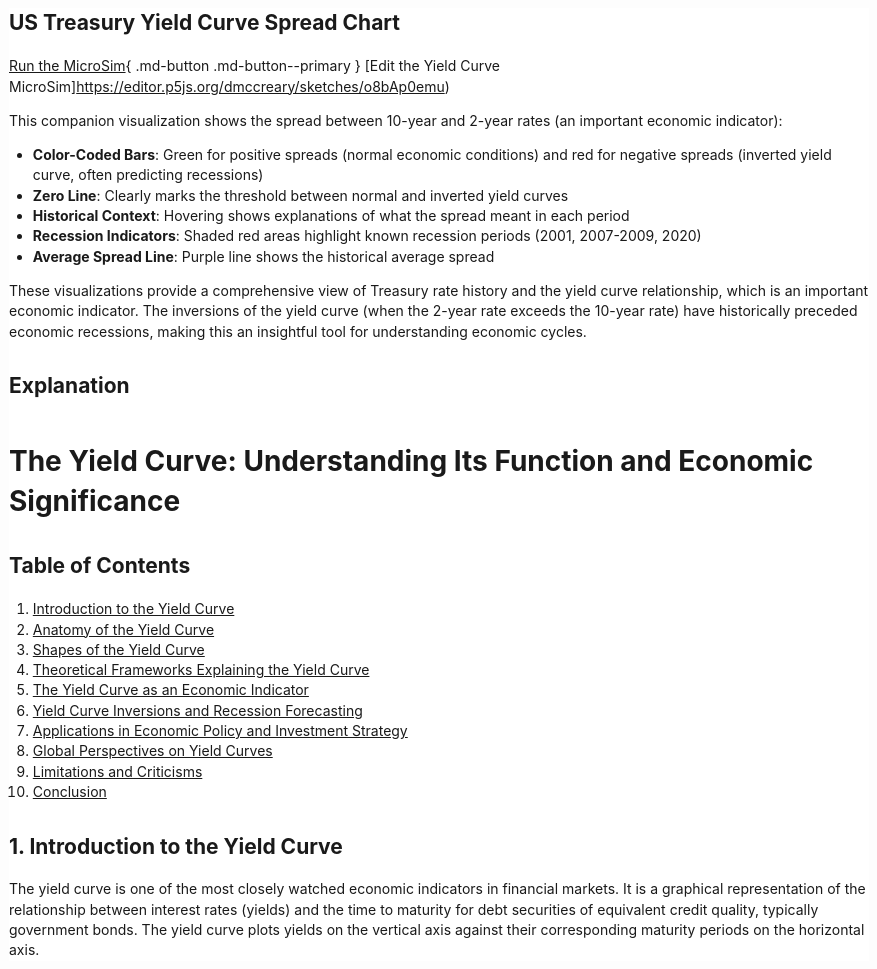 ## US Treasury Yield Curve Spread Chart

<iframe src="main.html" height="550px" scrolling="no"></iframe>



[Run the MicroSim](main.html){ .md-button .md-button--primary }
[Edit the Yield Curve MicroSim]https://editor.p5js.org/dmccreary/sketches/o8bAp0emu)


This companion visualization shows the spread between 10-year and 2-year rates (an important economic indicator):

-   **Color-Coded Bars**: Green for positive spreads (normal economic conditions) and red for negative spreads (inverted yield curve, often predicting recessions)
-   **Zero Line**: Clearly marks the threshold between normal and inverted yield curves
-   **Historical Context**: Hovering shows explanations of what the spread meant in each period
-   **Recession Indicators**: Shaded red areas highlight known recession periods (2001, 2007-2009, 2020)
-   **Average Spread Line**: Purple line shows the historical average spread

These visualizations provide a comprehensive view of Treasury rate history and the yield curve relationship, which is an important economic indicator. The inversions of the yield curve (when the 2-year rate exceeds the 10-year rate) have historically preceded economic recessions, making this an insightful tool for understanding economic cycles.

## Explanation

# The Yield Curve: Understanding Its Function and Economic Significance

## Table of Contents
1. [Introduction to the Yield Curve](#introduction)
2. [Anatomy of the Yield Curve](#anatomy)
3. [Shapes of the Yield Curve](#shapes)
4. [Theoretical Frameworks Explaining the Yield Curve](#theories)
5. [The Yield Curve as an Economic Indicator](#indicator)
6. [Yield Curve Inversions and Recession Forecasting](#inversions)
7. [Applications in Economic Policy and Investment Strategy](#applications)
8. [Global Perspectives on Yield Curves](#global)
9. [Limitations and Criticisms](#limitations)
10. [Conclusion](#conclusion)

<a name="introduction"></a>
## 1. Introduction to the Yield Curve

The yield curve is one of the most closely watched economic indicators in financial markets. It is a graphical representation of the relationship between interest rates (yields) and the time to maturity for debt securities of equivalent credit quality, typically government bonds. The yield curve plots yields on the vertical axis against their corresponding maturity periods on the horizontal axis.

